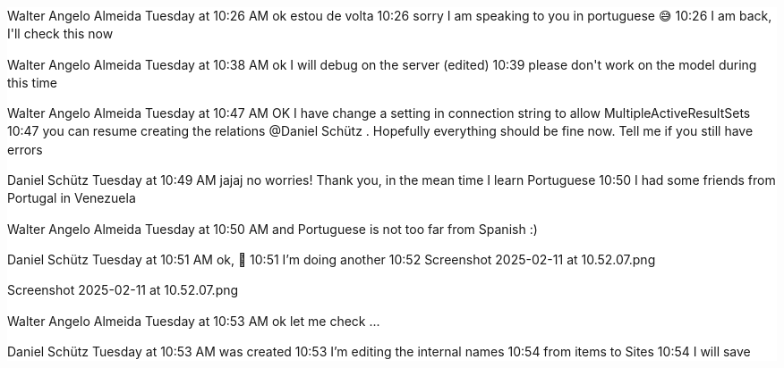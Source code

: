 
Walter Angelo Almeida
  Tuesday at 10:26 AM
ok estou de volta
10:26
sorry I am speaking to you in portuguese :sweat_smile:
10:26
I am back, I'll check this now


Walter Angelo Almeida
  Tuesday at 10:38 AM
ok I will debug on the server (edited) 
10:39
please don't work on the model during this time


Walter Angelo Almeida
  Tuesday at 10:47 AM
OK I have change a setting in connection string to allow MultipleActiveResultSets
10:47
you can resume creating the relations 
@Daniel Schütz
 . Hopefully everything should be fine now. Tell me if you still have errors


Daniel Schütz
  Tuesday at 10:49 AM
jajaj no worries! Thank you, in the mean time I learn Portuguese
10:50
I had some friends from Portugal in Venezuela


Walter Angelo Almeida
  Tuesday at 10:50 AM
and Portuguese is not too far from Spanish :)


Daniel Schütz
  Tuesday at 10:51 AM
ok, :slightly_smiling_face:
10:51
I’m doing another
10:52
Screenshot 2025-02-11 at 10.52.07.png
 
Screenshot 2025-02-11 at 10.52.07.png


Walter Angelo Almeida
  Tuesday at 10:53 AM
ok let me check ...


Daniel Schütz
  Tuesday at 10:53 AM
was created
10:53
I’m editing the internal names
10:54
from items to Sites
10:54
I will save
